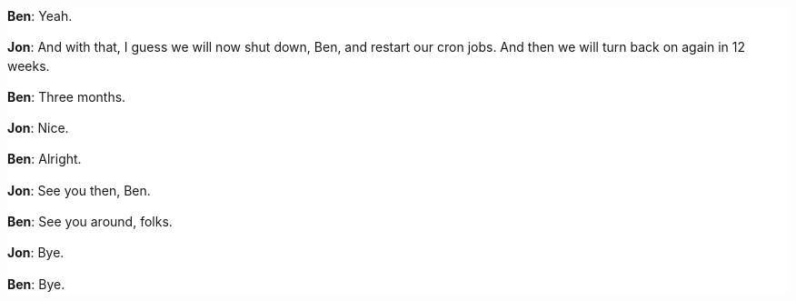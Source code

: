 __Ben__: Yeah.

__Jon__: And with that, I guess we will now shut down, Ben, and restart our cron
jobs. And then we will turn back on again in 12 weeks.

__Ben__: Three months.

__Jon__: Nice.

__Ben__: Alright.

__Jon__: See you then, Ben.

__Ben__: See you around, folks.

__Jon__: Bye.

__Ben__: Bye.
